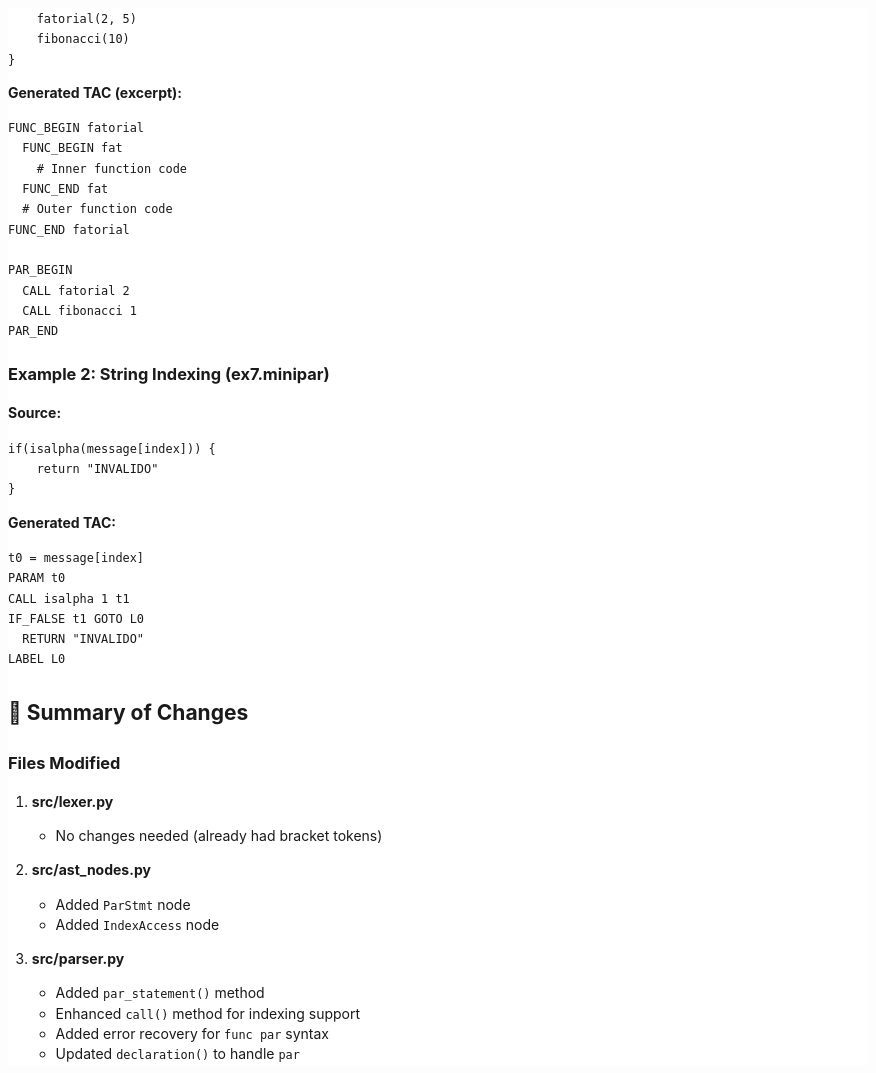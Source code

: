 ```minipar
    fatorial(2, 5)
    fibonacci(10)
}
```

**Generated TAC (excerpt):**
```
FUNC_BEGIN fatorial
  FUNC_BEGIN fat
    # Inner function code
  FUNC_END fat
  # Outer function code
FUNC_END fatorial

PAR_BEGIN
  CALL fatorial 2
  CALL fibonacci 1
PAR_END
```

### Example 2: String Indexing (ex7.minipar)

**Source:**
```minipar
if(isalpha(message[index])) {
    return "INVALIDO"
}
```

**Generated TAC:**
```
t0 = message[index]
PARAM t0
CALL isalpha 1 t1
IF_FALSE t1 GOTO L0
  RETURN "INVALIDO"
LABEL L0
```

## 📝 Summary of Changes

### Files Modified

1. **src/lexer.py**
   - No changes needed (already had bracket tokens)

2. **src/ast_nodes.py**
   - Added `ParStmt` node
   - Added `IndexAccess` node

3. **src/parser.py**
   - Added `par_statement()` method
   - Enhanced `call()` method for indexing support
   - Added error recovery for `func par` syntax
   - Updated `declaration()` to handle `par`
